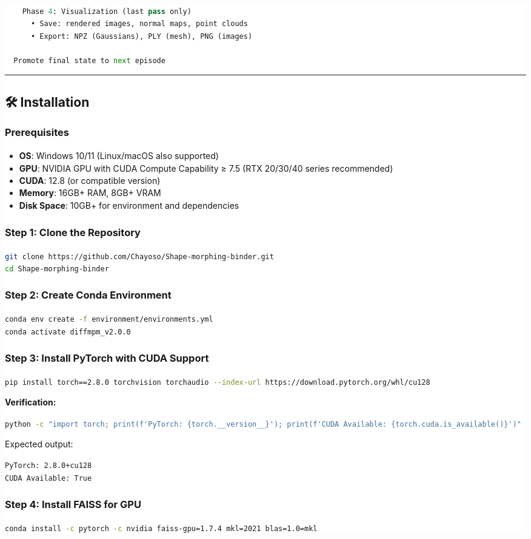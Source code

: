 ```python
    Phase 4: Visualization (last pass only)
      • Save: rendered images, normal maps, point clouds
      • Export: NPZ (Gaussians), PLY (mesh), PNG (images)
  
  Promote final state to next episode
```

---

## 🛠️ Installation

### Prerequisites

- **OS**: Windows 10/11 (Linux/macOS also supported)
- **GPU**: NVIDIA GPU with CUDA Compute Capability ≥ 7.5 (RTX 20/30/40 series recommended)
- **CUDA**: 12.8 (or compatible version)
- **Memory**: 16GB+ RAM, 8GB+ VRAM
- **Disk Space**: 10GB+ for environment and dependencies

### Step 1: Clone the Repository

```bash
git clone https://github.com/Chayoso/Shape-morphing-binder.git
cd Shape-morphing-binder
```

### Step 2: Create Conda Environment

```bash
conda env create -f environment/environments.yml
conda activate diffmpm_v2.0.0
```

### Step 3: Install PyTorch with CUDA Support

```bash
pip install torch==2.8.0 torchvision torchaudio --index-url https://download.pytorch.org/whl/cu128
```

**Verification:**
```bash
python -c "import torch; print(f'PyTorch: {torch.__version__}'); print(f'CUDA Available: {torch.cuda.is_available()}')"
```

Expected output:
```
PyTorch: 2.8.0+cu128
CUDA Available: True
```

### Step 4: Install FAISS for GPU

```bash
conda install -c pytorch -c nvidia faiss-gpu=1.7.4 mkl=2021 blas=1.0=mkl
```
